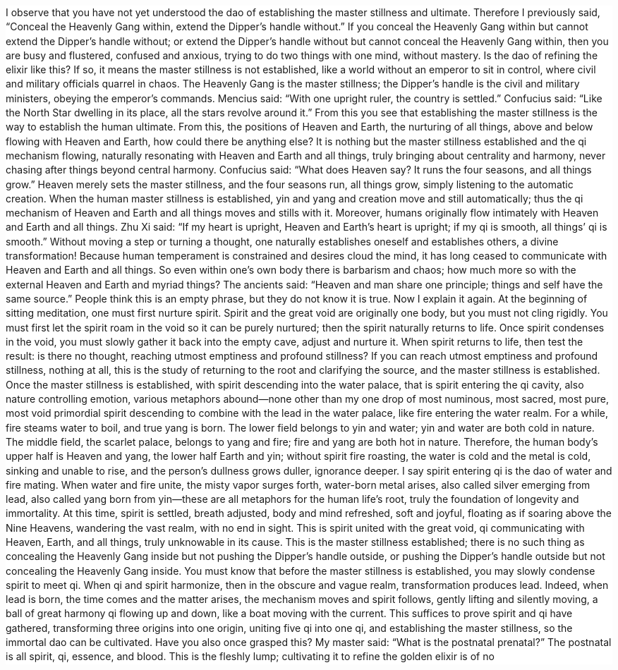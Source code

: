 I observe that you have not yet understood the dao of establishing the master stillness and ultimate. Therefore I previously said, “Conceal the Heavenly Gang within, extend the Dipper’s handle without.” If you conceal the Heavenly Gang within but cannot extend the Dipper’s handle without; or extend the Dipper’s handle without but cannot conceal the Heavenly Gang within, then you are busy and flustered, confused and anxious, trying to do two things with one mind, without mastery. Is the dao of refining the elixir like this? If so, it means the master stillness is not established, like a world without an emperor to sit in control, where civil and military officials quarrel in chaos. The Heavenly Gang is the master stillness; the Dipper’s handle is the civil and military ministers, obeying the emperor’s commands. Mencius said: “With one upright ruler, the country is settled.” Confucius said: “Like the North Star dwelling in its place, all the stars revolve around it.” From this you see that establishing the master stillness is the way to establish the human ultimate. From this, the positions of Heaven and Earth, the nurturing of all things, above and below flowing with Heaven and Earth, how could there be anything else? It is nothing but the master stillness established and the qi mechanism flowing, naturally resonating with Heaven and Earth and all things, truly bringing about centrality and harmony, never chasing after things beyond central harmony. Confucius said: “What does Heaven say? It runs the four seasons, and all things grow.” Heaven merely sets the master stillness, and the four seasons run, all things grow, simply listening to the automatic creation. When the human master stillness is established, yin and yang and creation move and still automatically; thus the qi mechanism of Heaven and Earth and all things moves and stills with it. Moreover, humans originally flow intimately with Heaven and Earth and all things. Zhu Xi said: “If my heart is upright, Heaven and Earth’s heart is upright; if my qi is smooth, all things’ qi is smooth.” Without moving a step or turning a thought, one naturally establishes oneself and establishes others, a divine transformation! Because human temperament is constrained and desires cloud the mind, it has long ceased to communicate with Heaven and Earth and all things. So even within one’s own body there is barbarism and chaos; how much more so with the external Heaven and Earth and myriad things? The ancients said: “Heaven and man share one principle; things and self have the same source.” People think this is an empty phrase, but they do not know it is true. Now I explain it again. At the beginning of sitting meditation, one must first nurture spirit. Spirit and the great void are originally one body, but you must not cling rigidly. You must first let the spirit roam in the void so it can be purely nurtured; then the spirit naturally returns to life. Once spirit condenses in the void, you must slowly gather it back into the empty cave, adjust and nurture it. When spirit returns to life, then test the result: is there no thought, reaching utmost emptiness and profound stillness? If you can reach utmost emptiness and profound stillness, nothing at all, this is the study of returning to the root and clarifying the source, and the master stillness is established. Once the master stillness is established, with spirit descending into the water palace, that is spirit entering the qi cavity, also nature controlling emotion, various metaphors abound—none other than my one drop of most numinous, most sacred, most pure, most void primordial spirit descending to combine with the lead in the water palace, like fire entering the water realm. For a while, fire steams water to boil, and true yang is born. The lower field belongs to yin and water; yin and water are both cold in nature. The middle field, the scarlet palace, belongs to yang and fire; fire and yang are both hot in nature. Therefore, the human body’s upper half is Heaven and yang, the lower half Earth and yin; without spirit fire roasting, the water is cold and the metal is cold, sinking and unable to rise, and the person’s dullness grows duller, ignorance deeper. I say spirit entering qi is the dao of water and fire mating. When water and fire unite, the misty vapor surges forth, water-born metal arises, also called silver emerging from lead, also called yang born from yin—these are all metaphors for the human life’s root, truly the foundation of longevity and immortality. At this time, spirit is settled, breath adjusted, body and mind refreshed, soft and joyful, floating as if soaring above the Nine Heavens, wandering the vast realm, with no end in sight. This is spirit united with the great void, qi communicating with Heaven, Earth, and all things, truly unknowable in its cause. This is the master stillness established; there is no such thing as concealing the Heavenly Gang inside but not pushing the Dipper’s handle outside, or pushing the Dipper’s handle outside but not concealing the Heavenly Gang inside. You must know that before the master stillness is established, you may slowly condense spirit to meet qi. When qi and spirit harmonize, then in the obscure and vague realm, transformation produces lead. Indeed, when lead is born, the time comes and the matter arises, the mechanism moves and spirit follows, gently lifting and silently moving, a ball of great harmony qi flowing up and down, like a boat moving with the current. This suffices to prove spirit and qi have gathered, transforming three origins into one origin, uniting five qi into one qi, and establishing the master stillness, so the immortal dao can be cultivated. Have you also once grasped this? My master said: “What is the postnatal prenatal?” The postnatal is all spirit, qi, essence, and blood. This is the fleshly lump; cultivating it to refine the golden elixir is of no